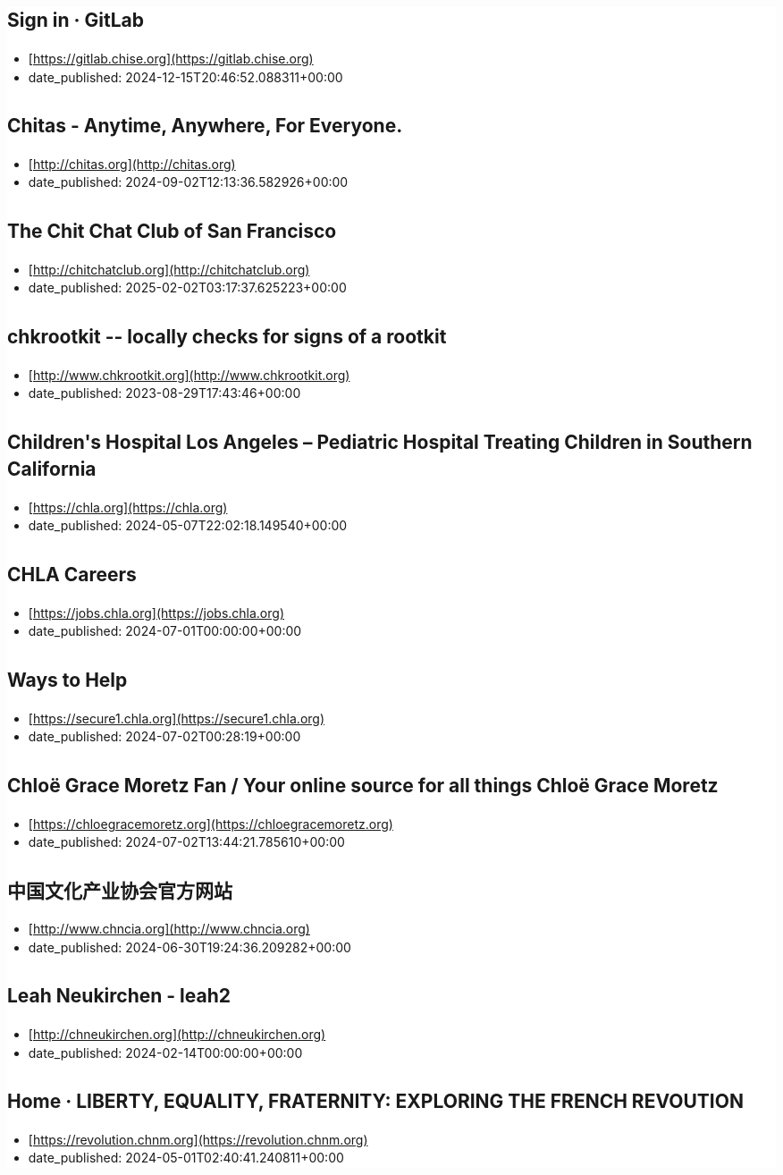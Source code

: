  ## Sign in · GitLab
 - [https://gitlab.chise.org](https://gitlab.chise.org)
 - date_published: 2024-12-15T20:46:52.088311+00:00

 ## Chitas - Anytime, Anywhere, For Everyone.
 - [http://chitas.org](http://chitas.org)
 - date_published: 2024-09-02T12:13:36.582926+00:00

 ## The Chit Chat Club of San Francisco
 - [http://chitchatclub.org](http://chitchatclub.org)
 - date_published: 2025-02-02T03:17:37.625223+00:00

 ## chkrootkit -- locally checks for signs of a rootkit
 - [http://www.chkrootkit.org](http://www.chkrootkit.org)
 - date_published: 2023-08-29T17:43:46+00:00

 ## Children's Hospital Los Angeles – Pediatric Hospital Treating Children in Southern California
 - [https://chla.org](https://chla.org)
 - date_published: 2024-05-07T22:02:18.149540+00:00

 ## CHLA Careers
 - [https://jobs.chla.org](https://jobs.chla.org)
 - date_published: 2024-07-01T00:00:00+00:00

 ## Ways to Help
 - [https://secure1.chla.org](https://secure1.chla.org)
 - date_published: 2024-07-02T00:28:19+00:00

 ## Chloë Grace Moretz Fan / Your online source for all things Chloë Grace Moretz
 - [https://chloegracemoretz.org](https://chloegracemoretz.org)
 - date_published: 2024-07-02T13:44:21.785610+00:00

 ## 中国文化产业协会官方网站
 - [http://www.chncia.org](http://www.chncia.org)
 - date_published: 2024-06-30T19:24:36.209282+00:00

 ## Leah Neukirchen - leah2
 - [http://chneukirchen.org](http://chneukirchen.org)
 - date_published: 2024-02-14T00:00:00+00:00

 ## Home · LIBERTY, EQUALITY, FRATERNITY: EXPLORING THE FRENCH REVOUTION
 - [https://revolution.chnm.org](https://revolution.chnm.org)
 - date_published: 2024-05-01T02:40:41.240811+00:00
